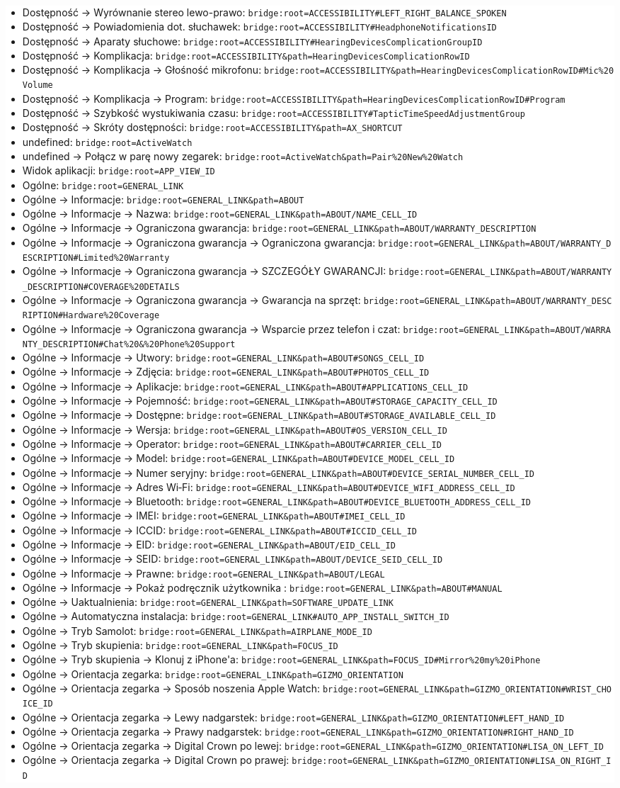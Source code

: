 - Dostępność → Wyrównanie stereo lewo-prawo: `bridge:root=ACCESSIBILITY#LEFT_RIGHT_BALANCE_SPOKEN`
- Dostępność → Powiadomienia dot. słuchawek: `bridge:root=ACCESSIBILITY#HeadphoneNotificationsID`
- Dostępność → Aparaty słuchowe: `bridge:root=ACCESSIBILITY#HearingDevicesComplicationGroupID`
- Dostępność → Komplikacja: `bridge:root=ACCESSIBILITY&path=HearingDevicesComplicationRowID`
- Dostępność → Komplikacja → Głośność mikrofonu: `bridge:root=ACCESSIBILITY&path=HearingDevicesComplicationRowID#Mic%20Volume`
- Dostępność → Komplikacja → Program: `bridge:root=ACCESSIBILITY&path=HearingDevicesComplicationRowID#Program`
- Dostępność → Szybkość wystukiwania czasu: `bridge:root=ACCESSIBILITY#TapticTimeSpeedAdjustmentGroup`
- Dostępność → Skróty dostępności: `bridge:root=ACCESSIBILITY&path=AX_SHORTCUT`
- undefined: `bridge:root=ActiveWatch`
- undefined → Połącz w parę nowy zegarek: `bridge:root=ActiveWatch&path=Pair%20New%20Watch`
- Widok aplikacji: `bridge:root=APP_VIEW_ID`
- Ogólne: `bridge:root=GENERAL_LINK`
- Ogólne → Informacje: `bridge:root=GENERAL_LINK&path=ABOUT`
- Ogólne → Informacje → Nazwa: `bridge:root=GENERAL_LINK&path=ABOUT/NAME_CELL_ID`
- Ogólne → Informacje → Ograniczona gwarancja: `bridge:root=GENERAL_LINK&path=ABOUT/WARRANTY_DESCRIPTION`
- Ogólne → Informacje → Ograniczona gwarancja → Ograniczona gwarancja: `bridge:root=GENERAL_LINK&path=ABOUT/WARRANTY_DESCRIPTION#Limited%20Warranty`
- Ogólne → Informacje → Ograniczona gwarancja → SZCZEGÓŁY GWARANCJI: `bridge:root=GENERAL_LINK&path=ABOUT/WARRANTY_DESCRIPTION#COVERAGE%20DETAILS`
- Ogólne → Informacje → Ograniczona gwarancja → Gwarancja na sprzęt: `bridge:root=GENERAL_LINK&path=ABOUT/WARRANTY_DESCRIPTION#Hardware%20Coverage`
- Ogólne → Informacje → Ograniczona gwarancja → Wsparcie przez telefon i czat: `bridge:root=GENERAL_LINK&path=ABOUT/WARRANTY_DESCRIPTION#Chat%20&%20Phone%20Support`
- Ogólne → Informacje → Utwory: `bridge:root=GENERAL_LINK&path=ABOUT#SONGS_CELL_ID`
- Ogólne → Informacje → Zdjęcia: `bridge:root=GENERAL_LINK&path=ABOUT#PHOTOS_CELL_ID`
- Ogólne → Informacje → Aplikacje: `bridge:root=GENERAL_LINK&path=ABOUT#APPLICATIONS_CELL_ID`
- Ogólne → Informacje → Pojemność: `bridge:root=GENERAL_LINK&path=ABOUT#STORAGE_CAPACITY_CELL_ID`
- Ogólne → Informacje → Dostępne: `bridge:root=GENERAL_LINK&path=ABOUT#STORAGE_AVAILABLE_CELL_ID`
- Ogólne → Informacje → Wersja: `bridge:root=GENERAL_LINK&path=ABOUT#OS_VERSION_CELL_ID`
- Ogólne → Informacje → Operator: `bridge:root=GENERAL_LINK&path=ABOUT#CARRIER_CELL_ID`
- Ogólne → Informacje → Model: `bridge:root=GENERAL_LINK&path=ABOUT#DEVICE_MODEL_CELL_ID`
- Ogólne → Informacje → Numer seryjny: `bridge:root=GENERAL_LINK&path=ABOUT#DEVICE_SERIAL_NUMBER_CELL_ID`
- Ogólne → Informacje → Adres Wi‑Fi: `bridge:root=GENERAL_LINK&path=ABOUT#DEVICE_WIFI_ADDRESS_CELL_ID`
- Ogólne → Informacje → Bluetooth: `bridge:root=GENERAL_LINK&path=ABOUT#DEVICE_BLUETOOTH_ADDRESS_CELL_ID`
- Ogólne → Informacje → IMEI: `bridge:root=GENERAL_LINK&path=ABOUT#IMEI_CELL_ID`
- Ogólne → Informacje → ICCID: `bridge:root=GENERAL_LINK&path=ABOUT#ICCID_CELL_ID`
- Ogólne → Informacje → EID: `bridge:root=GENERAL_LINK&path=ABOUT/EID_CELL_ID`
- Ogólne → Informacje → SEID: `bridge:root=GENERAL_LINK&path=ABOUT/DEVICE_SEID_CELL_ID`
- Ogólne → Informacje → Prawne: `bridge:root=GENERAL_LINK&path=ABOUT/LEGAL`
- Ogólne → Informacje → Pokaż podręcznik użytkownika : `bridge:root=GENERAL_LINK&path=ABOUT#MANUAL`
- Ogólne → Uaktualnienia: `bridge:root=GENERAL_LINK&path=SOFTWARE_UPDATE_LINK`
- Ogólne → Automatyczna instalacja: `bridge:root=GENERAL_LINK#AUTO_APP_INSTALL_SWITCH_ID`
- Ogólne → Tryb Samolot: `bridge:root=GENERAL_LINK&path=AIRPLANE_MODE_ID`
- Ogólne → Tryb skupienia: `bridge:root=GENERAL_LINK&path=FOCUS_ID`
- Ogólne → Tryb skupienia → Klonuj z iPhone'a: `bridge:root=GENERAL_LINK&path=FOCUS_ID#Mirror%20my%20iPhone`
- Ogólne → Orientacja zegarka: `bridge:root=GENERAL_LINK&path=GIZMO_ORIENTATION`
- Ogólne → Orientacja zegarka → Sposób noszenia Apple Watch: `bridge:root=GENERAL_LINK&path=GIZMO_ORIENTATION#WRIST_CHOICE_ID`
- Ogólne → Orientacja zegarka → Lewy nadgarstek: `bridge:root=GENERAL_LINK&path=GIZMO_ORIENTATION#LEFT_HAND_ID`
- Ogólne → Orientacja zegarka → Prawy nadgarstek: `bridge:root=GENERAL_LINK&path=GIZMO_ORIENTATION#RIGHT_HAND_ID`
- Ogólne → Orientacja zegarka → Digital Crown po lewej: `bridge:root=GENERAL_LINK&path=GIZMO_ORIENTATION#LISA_ON_LEFT_ID`
- Ogólne → Orientacja zegarka → Digital Crown po prawej: `bridge:root=GENERAL_LINK&path=GIZMO_ORIENTATION#LISA_ON_RIGHT_ID`